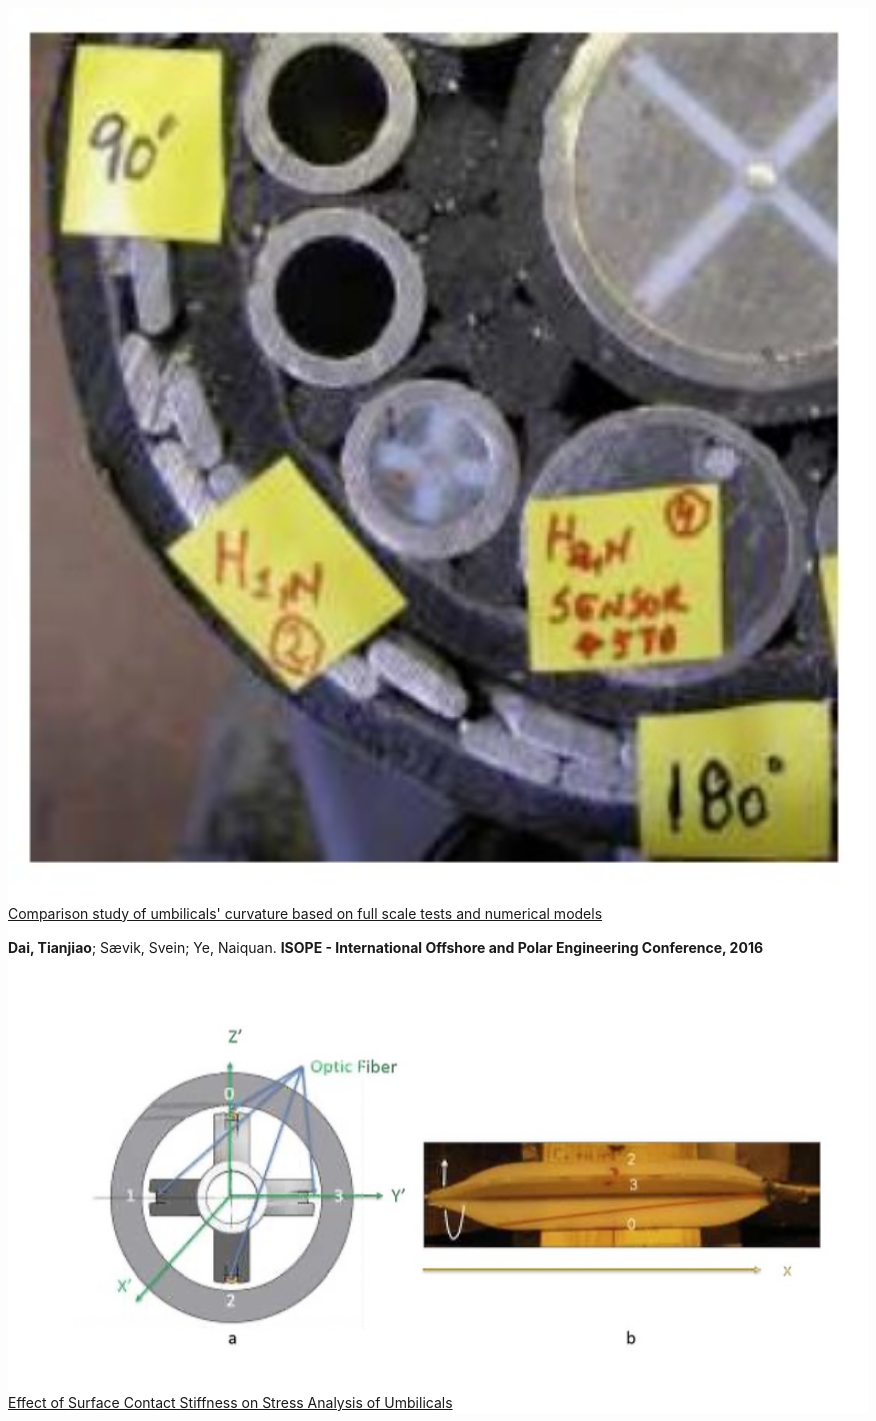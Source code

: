 
<div class='paper-box'><div class='paper-box-image'><div><div class="badge"></div><img src='images/Comparison.jpg' alt="sym" width="100%"></div></div>
<div class='paper-box-text' markdown="1">

[Comparison study of umbilicals' curvature based on full scale tests and numerical models](https://scholar.google.com/citations?view_op=view_citation&hl=zh-CN&user=ELLYAXQAAAAJ&citation_for_view=ELLYAXQAAAAJ:Tyk-4Ss8FVUC)

**Dai, Tianjiao**;  Sævik, Svein; Ye, Naiquan.
**ISOPE - International Offshore and Polar Engineering Conference, 2016**

</div>
</div>

<div class='paper-box'><div class='paper-box-image'><div><div class="badge"></div><img src='images/EffectContact.jpg' alt="sym" width="100%"></div></div>
<div class='paper-box-text' markdown="1">

[Effect of Surface Contact Stiffness on Stress Analysis of Umbilicals](https://scholar.google.com/citations?view_op=view_citation&hl=zh-CN&user=ELLYAXQAAAAJ&citation_for_view=ELLYAXQAAAAJ:Y0pCki6q_DkC)
